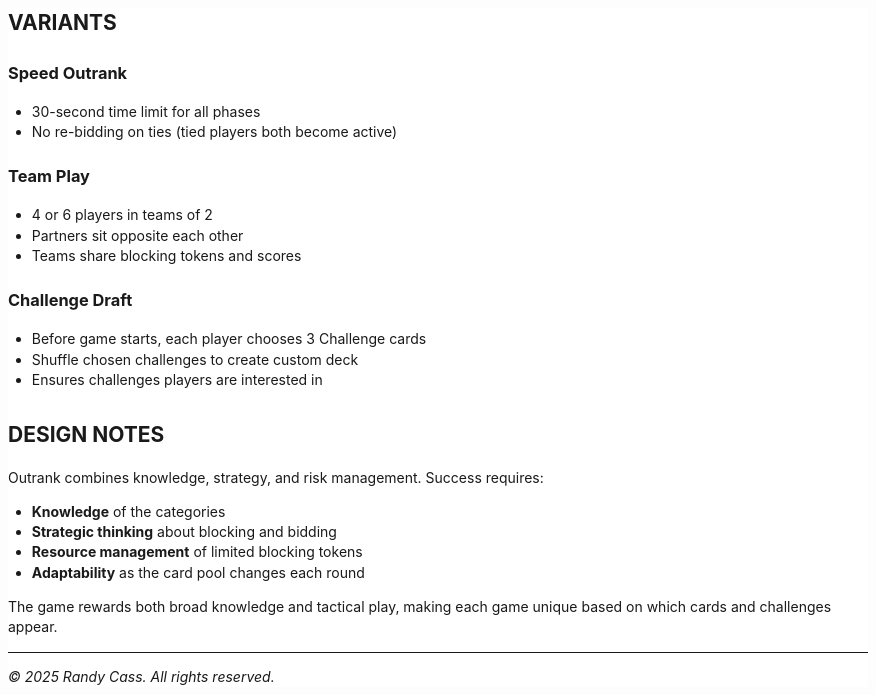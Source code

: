 ## VARIANTS

### Speed Outrank
- 30-second time limit for all phases
- No re-bidding on ties (tied players both become active)

### Team Play
- 4 or 6 players in teams of 2
- Partners sit opposite each other
- Teams share blocking tokens and scores

### Challenge Draft
- Before game starts, each player chooses 3 Challenge cards
- Shuffle chosen challenges to create custom deck
- Ensures challenges players are interested in

## DESIGN NOTES

Outrank combines knowledge, strategy, and risk management. Success requires:
- **Knowledge** of the categories
- **Strategic thinking** about blocking and bidding
- **Resource management** of limited blocking tokens
- **Adaptability** as the card pool changes each round

The game rewards both broad knowledge and tactical play, making each game unique based on which cards and challenges appear.

---

*© 2025 Randy Cass. All rights reserved.*